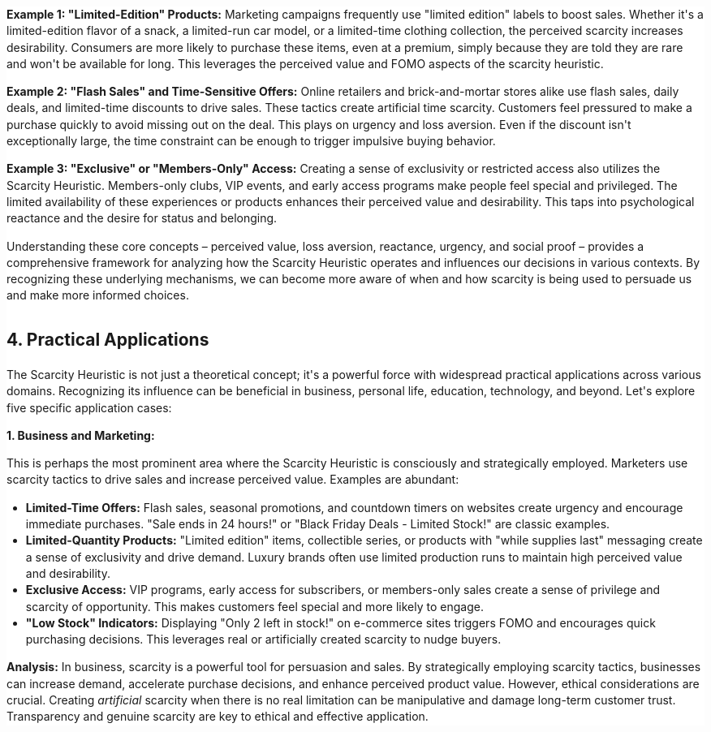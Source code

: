 **Example 1: "Limited-Edition" Products:** Marketing campaigns frequently use "limited edition" labels to boost sales. Whether it's a limited-edition flavor of a snack, a limited-run car model, or a limited-time clothing collection, the perceived scarcity increases desirability.  Consumers are more likely to purchase these items, even at a premium, simply because they are told they are rare and won't be available for long.  This leverages the perceived value and FOMO aspects of the scarcity heuristic.

**Example 2:  "Flash Sales" and Time-Sensitive Offers:** Online retailers and brick-and-mortar stores alike use flash sales, daily deals, and limited-time discounts to drive sales.  These tactics create artificial time scarcity.  Customers feel pressured to make a purchase quickly to avoid missing out on the deal. This plays on urgency and loss aversion.  Even if the discount isn't exceptionally large, the time constraint can be enough to trigger impulsive buying behavior.

**Example 3:  "Exclusive" or "Members-Only" Access:**  Creating a sense of exclusivity or restricted access also utilizes the Scarcity Heuristic.  Members-only clubs, VIP events, and early access programs make people feel special and privileged.  The limited availability of these experiences or products enhances their perceived value and desirability. This taps into psychological reactance and the desire for status and belonging.

Understanding these core concepts – perceived value, loss aversion, reactance, urgency, and social proof – provides a comprehensive framework for analyzing how the Scarcity Heuristic operates and influences our decisions in various contexts. By recognizing these underlying mechanisms, we can become more aware of when and how scarcity is being used to persuade us and make more informed choices.

## 4. Practical Applications

The Scarcity Heuristic is not just a theoretical concept; it's a powerful force with widespread practical applications across various domains. Recognizing its influence can be beneficial in business, personal life, education, technology, and beyond. Let's explore five specific application cases:

**1. Business and Marketing:**

This is perhaps the most prominent area where the Scarcity Heuristic is consciously and strategically employed. Marketers use scarcity tactics to drive sales and increase perceived value. Examples are abundant:

* **Limited-Time Offers:** Flash sales, seasonal promotions, and countdown timers on websites create urgency and encourage immediate purchases. "Sale ends in 24 hours!" or "Black Friday Deals - Limited Stock!" are classic examples.
* **Limited-Quantity Products:**  "Limited edition" items, collectible series, or products with "while supplies last" messaging create a sense of exclusivity and drive demand.  Luxury brands often use limited production runs to maintain high perceived value and desirability.
* **Exclusive Access:**  VIP programs, early access for subscribers, or members-only sales create a sense of privilege and scarcity of opportunity. This makes customers feel special and more likely to engage.
* **"Low Stock" Indicators:**  Displaying "Only 2 left in stock!" on e-commerce sites triggers FOMO and encourages quick purchasing decisions. This leverages real or artificially created scarcity to nudge buyers.

**Analysis:** In business, scarcity is a powerful tool for persuasion and sales. By strategically employing scarcity tactics, businesses can increase demand, accelerate purchase decisions, and enhance perceived product value. However, ethical considerations are crucial.  Creating *artificial* scarcity when there is no real limitation can be manipulative and damage long-term customer trust.  Transparency and genuine scarcity are key to ethical and effective application.
